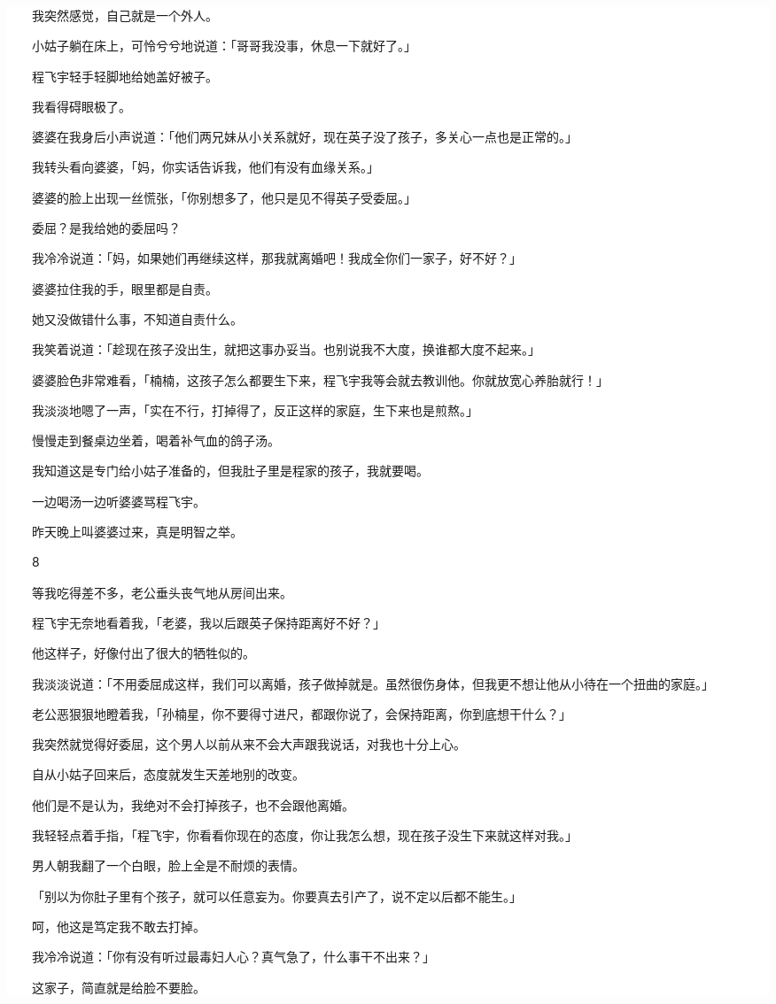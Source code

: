 &emsp;&emsp;我突然感觉，自己就是一个外人。  
  
&emsp;&emsp;小姑子躺在床上，可怜兮兮地说道：「哥哥我没事，休息一下就好了。」  
  
&emsp;&emsp;程飞宇轻手轻脚地给她盖好被子。  
  
&emsp;&emsp;我看得碍眼极了。  
  
&emsp;&emsp;婆婆在我身后小声说道：「他们两兄妹从小关系就好，现在英子没了孩子，多关心一点也是正常的。」  
  
&emsp;&emsp;我转头看向婆婆，「妈，你实话告诉我，他们有没有血缘关系。」  
  
&emsp;&emsp;婆婆的脸上出现一丝慌张，「你别想多了，他只是见不得英子受委屈。」  
  
&emsp;&emsp;委屈？是我给她的委屈吗？  
  
&emsp;&emsp;我冷冷说道：「妈，如果她们再继续这样，那我就离婚吧！我成全你们一家子，好不好？」  
  
&emsp;&emsp;婆婆拉住我的手，眼里都是自责。  
  
&emsp;&emsp;她又没做错什么事，不知道自责什么。  
  
&emsp;&emsp;我笑着说道：「趁现在孩子没出生，就把这事办妥当。也别说我不大度，换谁都大度不起来。」  
  
&emsp;&emsp;婆婆脸色非常难看，「楠楠，这孩子怎么都要生下来，程飞宇我等会就去教训他。你就放宽心养胎就行！」  
  
&emsp;&emsp;我淡淡地嗯了一声，「实在不行，打掉得了，反正这样的家庭，生下来也是煎熬。」  
  
&emsp;&emsp;慢慢走到餐桌边坐着，喝着补气血的鸽子汤。  
  
&emsp;&emsp;我知道这是专门给小姑子准备的，但我肚子里是程家的孩子，我就要喝。  
  
&emsp;&emsp;一边喝汤一边听婆婆骂程飞宇。  
  
&emsp;&emsp;昨天晚上叫婆婆过来，真是明智之举。  
  
&emsp;&emsp;8  
  
&emsp;&emsp;等我吃得差不多，老公垂头丧气地从房间出来。  
  
&emsp;&emsp;程飞宇无奈地看着我，「老婆，我以后跟英子保持距离好不好？」  
  
&emsp;&emsp;他这样子，好像付出了很大的牺牲似的。  
  
&emsp;&emsp;我淡淡说道：「不用委屈成这样，我们可以离婚，孩子做掉就是。虽然很伤身体，但我更不想让他从小待在一个扭曲的家庭。」  
  
&emsp;&emsp;老公恶狠狠地瞪着我，「孙楠星，你不要得寸进尺，都跟你说了，会保持距离，你到底想干什么？」  
  
&emsp;&emsp;我突然就觉得好委屈，这个男人以前从来不会大声跟我说话，对我也十分上心。  
  
&emsp;&emsp;自从小姑子回来后，态度就发生天差地别的改变。  
  
&emsp;&emsp;他们是不是认为，我绝对不会打掉孩子，也不会跟他离婚。  
  
&emsp;&emsp;我轻轻点着手指，「程飞宇，你看看你现在的态度，你让我怎么想，现在孩子没生下来就这样对我。」  
  
&emsp;&emsp;男人朝我翻了一个白眼，脸上全是不耐烦的表情。  
  
&emsp;&emsp;「别以为你肚子里有个孩子，就可以任意妄为。你要真去引产了，说不定以后都不能生。」  
  
&emsp;&emsp;呵，他这是笃定我不敢去打掉。  
  
&emsp;&emsp;我冷冷说道：「你有没有听过最毒妇人心？真气急了，什么事干不出来？」  
  
&emsp;&emsp;这家子，简直就是给脸不要脸。  
  